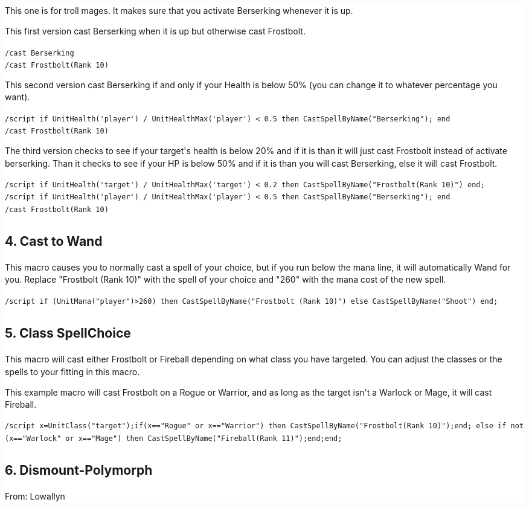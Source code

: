 This one is for troll mages. It makes sure that you activate Berserking whenever it is up.

This first version cast Berserking when it is up but otherwise cast Frostbolt.
```
/cast Berserking
/cast Frostbolt(Rank 10)
```


This second version cast Berserking if and only if your Health is below 50% (you can change it to whatever percentage you want).
```
/script if UnitHealth('player') / UnitHealthMax('player') < 0.5 then CastSpellByName("Berserking"); end
/cast Frostbolt(Rank 10)
```


The third version checks to see if your target's health is below 20% and if it is than it will just cast Frostbolt instead of activate berserking. Than it checks to see if your HP is below 50% and if it is than you will cast Berserking, else it will cast Frostbolt.
```
/script if UnitHealth('target') / UnitHealthMax('target') < 0.2 then CastSpellByName("Frostbolt(Rank 10)") end;
/script if UnitHealth('player') / UnitHealthMax('player') < 0.5 then CastSpellByName("Berserking"); end
/cast Frostbolt(Rank 10)
```


## 4. Cast to Wand

This macro causes you to normally cast a spell of your choice, but if you run below the mana line, it will automatically Wand for you. Replace "Frostbolt (Rank 10)" with the spell of your choice and "260" with the mana cost of the new spell.
```
/script if (UnitMana("player")>260) then CastSpellByName("Frostbolt (Rank 10)") else CastSpellByName("Shoot") end;
```


## 5. Class SpellChoice

This macro will cast either Frostbolt or Fireball depending on what class you have targeted. You can adjust the classes or the spells to your fitting in this macro.

This example macro will cast Frostbolt on a Rogue or Warrior, and as long as the target isn't a Warlock or Mage, it will cast Fireball.
```
/script x=UnitClass("target");if(x=="Rogue" or x=="Warrior") then CastSpellByName("Frostbolt(Rank 10)");end; else if not(x=="Warlock" or x=="Mage") then CastSpellByName("Fireball(Rank 11)");end;end;
```


## 6. Dismount-Polymorph
From: Lowallyn
